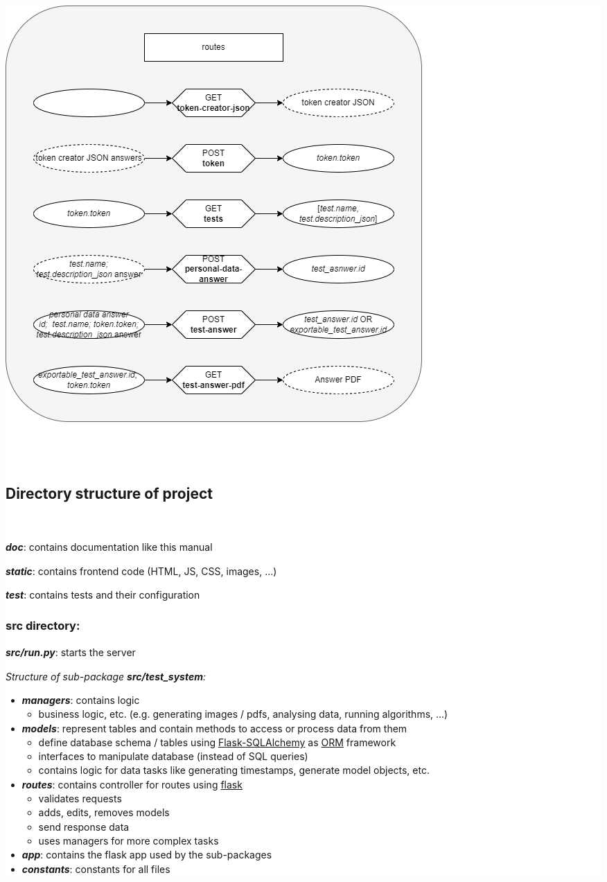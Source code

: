 ![See image at diagrams/routes.png](diagrams/routes.png)

<br><br>

## Directory structure of project

<br>

_**doc**_: contains documentation like this manual

_**static**_: contains frontend code (HTML, JS, CSS, images, ...)

_**test**_: contains tests and their configuration

### src directory:

_**src/run.py**_: starts the server

_Structure of sub-package **src/test_system**:_

- _**managers**_: contains logic
  - business logic, etc. (e.g. generating images / pdfs, analysing data, running algorithms, ...)
- _**models**_: represent tables and contain methods to access or process data from them
  - define database schema / tables using [Flask-SQLAlchemy](https://flask-sqlalchemy.palletsprojects.com/en/2.x/quickstart/) as [ORM](https://en.wikipedia.org/wiki/Object%E2%80%93relational_mapping) framework
  - interfaces to manipulate database (instead of SQL queries)
  - contains logic for data tasks like generating timestamps, generate model objects, etc.
- _**routes**_: contains controller for routes using [flask](https://flask.palletsprojects.com/en/2.0.x/quickstart/)
  - validates requests
  - adds, edits, removes models
  - send response data
  - uses managers for more complex tasks
- _**app**_: contains the flask app used by the sub-packages
- _**constants**_: constants for all files